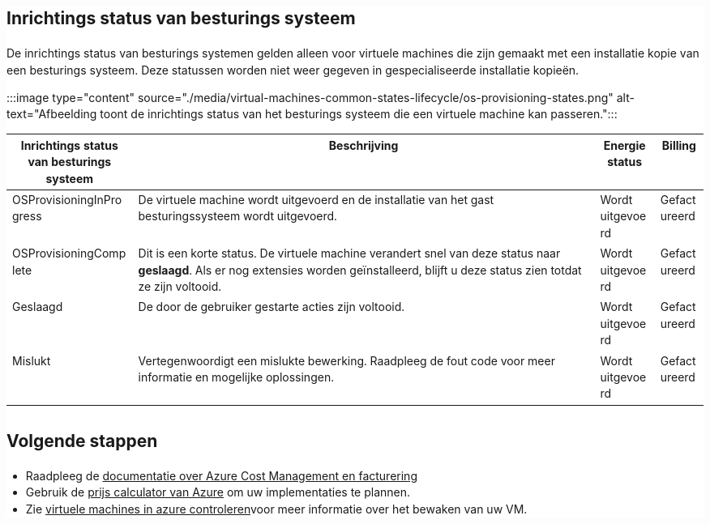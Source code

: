 ## <a name="os-provisioning-states"></a>Inrichtings status van besturings systeem
De inrichtings status van besturings systemen gelden alleen voor virtuele machines die zijn gemaakt met een installatie kopie van een besturings systeem. Deze statussen worden niet weer gegeven in gespecialiseerde installatie kopieën. 

:::image type="content" source="./media/virtual-machines-common-states-lifecycle/os-provisioning-states.png" alt-text="Afbeelding toont de inrichtings status van het besturings systeem die een virtuele machine kan passeren.":::

| Inrichtings status van besturings systeem | Beschrijving | Energie status | Billing | 
|---|---|---|---|
| OSProvisioningInProgress | De virtuele machine wordt uitgevoerd en de installatie van het gast besturingssysteem wordt uitgevoerd. | Wordt uitgevoerd | Gefactureerd | 
| OSProvisioningComplete | Dit is een korte status. De virtuele machine verandert snel van deze status naar **geslaagd**. Als er nog extensies worden geïnstalleerd, blijft u deze status zien totdat ze zijn voltooid. | Wordt uitgevoerd | Gefactureerd | 
| Geslaagd | De door de gebruiker gestarte acties zijn voltooid. | Wordt uitgevoerd | Gefactureerd | 
| Mislukt | Vertegenwoordigt een mislukte bewerking. Raadpleeg de fout code voor meer informatie en mogelijke oplossingen. | Wordt uitgevoerd  | Gefactureerd | 


## <a name="next-steps"></a>Volgende stappen
- Raadpleeg de [documentatie over Azure Cost Management en facturering](https://docs.microsoft.com/azure/cost-management-billing/)
- Gebruik de [prijs calculator van Azure](https://azure.microsoft.com/pricing/calculator/) om uw implementaties te plannen.
- Zie [virtuele machines in azure controleren](../azure-monitor/insights/monitor-vm-azure.md)voor meer informatie over het bewaken van uw VM.